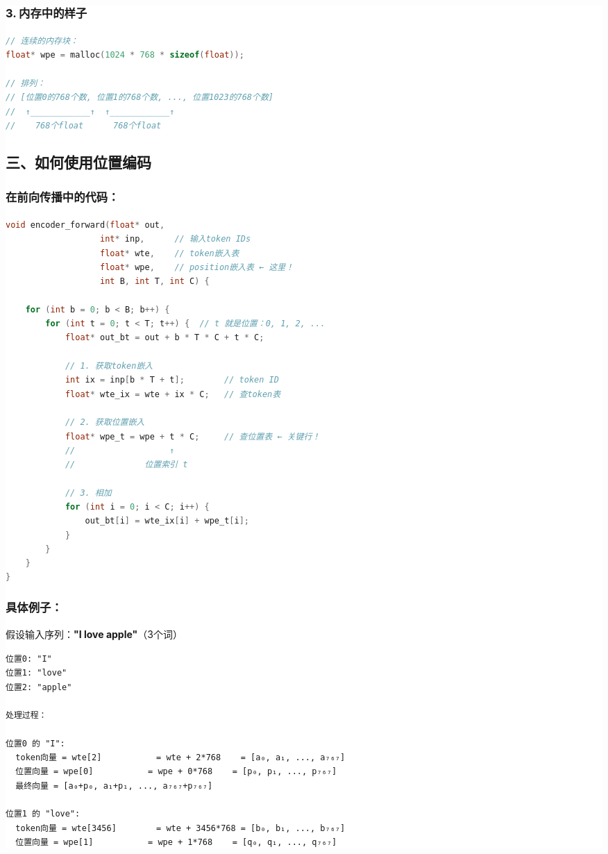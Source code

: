 ### 3. **内存中的样子**

```c
// 连续的内存块：
float* wpe = malloc(1024 * 768 * sizeof(float));

// 排列：
// [位置0的768个数, 位置1的768个数, ..., 位置1023的768个数]
//  ↑____________↑  ↑____________↑
//    768个float      768个float
```

## 三、如何使用位置编码

### 在前向传播中的代码：

```c
void encoder_forward(float* out,
                   int* inp,      // 输入token IDs
                   float* wte,    // token嵌入表
                   float* wpe,    // position嵌入表 ← 这里！
                   int B, int T, int C) {
    
    for (int b = 0; b < B; b++) {
        for (int t = 0; t < T; t++) {  // t 就是位置：0, 1, 2, ...
            float* out_bt = out + b * T * C + t * C;
            
            // 1. 获取token嵌入
            int ix = inp[b * T + t];        // token ID
            float* wte_ix = wte + ix * C;   // 查token表
            
            // 2. 获取位置嵌入
            float* wpe_t = wpe + t * C;     // 查位置表 ← 关键行！
            //                   ↑
            //              位置索引 t
            
            // 3. 相加
            for (int i = 0; i < C; i++) {
                out_bt[i] = wte_ix[i] + wpe_t[i];
            }
        }
    }
}
```

### 具体例子：

假设输入序列：**"I love apple"**（3个词）

```
位置0: "I"
位置1: "love"  
位置2: "apple"

处理过程：

位置0 的 "I":
  token向量 = wte[2]           = wte + 2*768    = [a₀, a₁, ..., a₇₆₇]
  位置向量 = wpe[0]           = wpe + 0*768    = [p₀, p₁, ..., p₇₆₇]
  最终向量 = [a₀+p₀, a₁+p₁, ..., a₇₆₇+p₇₆₇]

位置1 的 "love":
  token向量 = wte[3456]        = wte + 3456*768 = [b₀, b₁, ..., b₇₆₇]
  位置向量 = wpe[1]           = wpe + 1*768    = [q₀, q₁, ..., q₇₆₇]
```